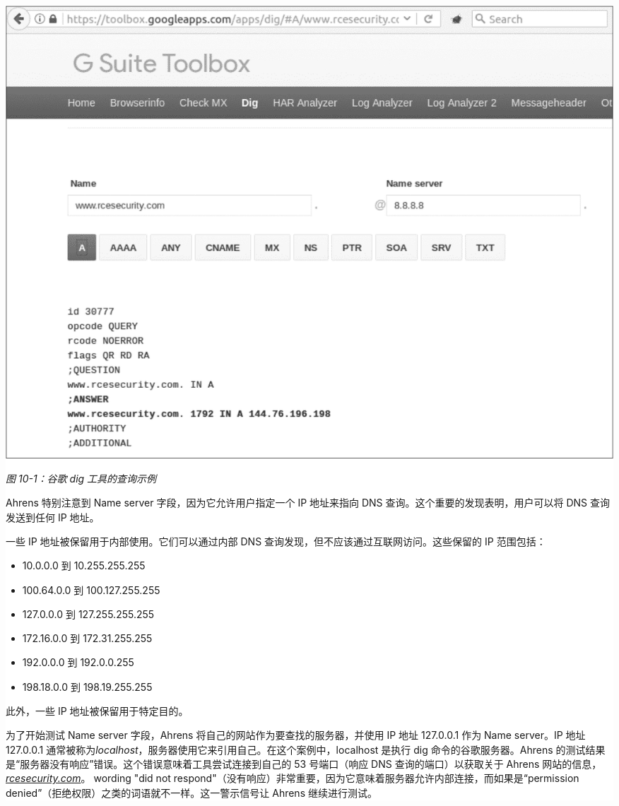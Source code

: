 ![image](img/10fig01.jpg)

*图 10-1：谷歌 dig 工具的查询示例*

Ahrens 特别注意到 Name server 字段，因为它允许用户指定一个 IP 地址来指向 DNS 查询。这个重要的发现表明，用户可以将 DNS 查询发送到任何 IP 地址。

一些 IP 地址被保留用于内部使用。它们可以通过内部 DNS 查询发现，但不应该通过互联网访问。这些保留的 IP 范围包括：

+   10.0.0.0 到 10.255.255.255

+   100.64.0.0 到 100.127.255.255

+   127.0.0.0 到 127.255.255.255

+   172.16.0.0 到 172.31.255.255

+   192.0.0.0 到 192.0.0.255

+   198.18.0.0 到 198.19.255.255

此外，一些 IP 地址被保留用于特定目的。

为了开始测试 Name server 字段，Ahrens 将自己的网站作为要查找的服务器，并使用 IP 地址 127.0.0.1 作为 Name server。IP 地址 127.0.0.1 通常被称为*localhost*，服务器使用它来引用自己。在这个案例中，localhost 是执行 dig 命令的谷歌服务器。Ahrens 的测试结果是“服务器没有响应”错误。这个错误意味着工具尝试连接到自己的 53 号端口（响应 DNS 查询的端口）以获取关于 Ahrens 网站的信息，*[rcesecurity.com](http://rcesecurity.com)*。 wording "did not respond"（没有响应）非常重要，因为它意味着服务器允许内部连接，而如果是“permission denied”（拒绝权限）之类的词语就不一样。这一警示信号让 Ahrens 继续进行测试。
